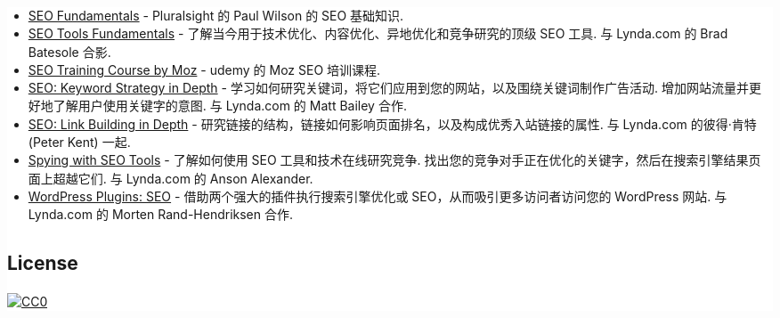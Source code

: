 - [SEO Fundamentals](https://www.pluralsight.com/courses/seo-fundamentals) - Pluralsight 的 Paul Wilson 的 SEO 基础知识.
- [SEO Tools Fundamentals](https://www.lynda.com/Buzzstream-tutorials/SEO-Tools-Fundamentals/368917-2.html)  - 了解当今用于技术优化、内容优化、异地优化和竞争研究的顶级 SEO 工具. 与 Lynda.com 的 Brad Batesole 合影.
- [SEO Training Course by Moz](https://www.udemy.com/whiteboard-seo/) - udemy 的 Moz SEO 培训课程.
- [SEO: Keyword Strategy in Depth](https://www.lynda.com/Business-Online-Marketing-tutorials/SEO-Keyword-Strategy-Depth/147030-6.html)  - 学习如何研究关键词，将它们应用到您的网站，以及围绕关键词制作广告活动. 增加网站流量并更好地了解用户使用关键字的意图. 与 Lynda.com 的 Matt Bailey 合作.
- [SEO: Link Building in Depth](https://www.lynda.com/Business-Online-Marketing-tutorials/SEO-Link-Building-Depth/95253-6.html)  - 研究链接的结构，链接如何影响页面排名，以及构成优秀入站链接的属性. 与 Lynda.com 的彼得·肯特 (Peter Kent) 一起.
- [Spying with SEO Tools](https://www.lynda.com/Marketing-PPC-tutorials/Spying-SEO-Tools/371730-6.html)  - 了解如何使用 SEO 工具和技术在线研究竞争. 找出您的竞争对手正在优化的关键字，然后在搜索引擎结果页面上超越它们. 与 Lynda.com 的 Anson Alexander.
- [WordPress Plugins: SEO](https://www.lynda.com/WordPress-tutorials/WordPress-Plugins-SEO/140779-2.html)  - 借助两个强大的插件执行搜索引擎优化或 SEO，从而吸引更多访问者访问您的 WordPress 网站. 与 Lynda.com 的 Morten Rand-Hendriksen 合作.

## License

[![CC0](https://i.creativecommons.org/p/zero/1.0/88x31.png)](https://creativecommons.org/publicdomain/zero/1.0/)
